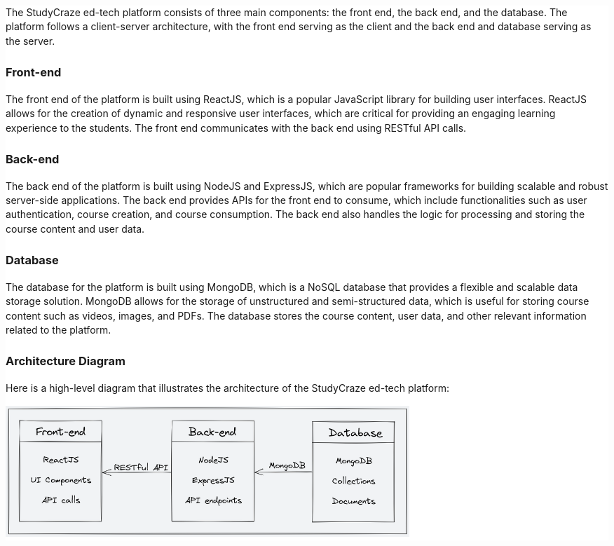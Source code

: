 The StudyCraze ed-tech platform consists of three main components: the
front end, the back end, and the database. The platform follows a
client-server architecture, with the front end serving as the client and
the back end and database serving as the server.

### Front-end

The front end of the platform is built using ReactJS, which is a popular
JavaScript library for building user interfaces. ReactJS allows for the
creation of dynamic and responsive user interfaces, which are critical
for providing an engaging learning experience to the students. The front
end communicates with the back end using RESTful API calls.

### Back-end

The back end of the platform is built using NodeJS and ExpressJS, which
are popular frameworks for building scalable and robust server-side
applications. The back end provides APIs for the front end to consume,
which include functionalities such as user authentication, course
creation, and course consumption. The back end also handles the logic
for processing and storing the course content and user data.

### Database

The database for the platform is built using MongoDB, which is a NoSQL
database that provides a flexible and scalable data storage solution.
MongoDB allows for the storage of unstructured and semi-structured data,
which is useful for storing course content such as videos, images, and
PDFs. The database stores the course content, user data, and other
relevant information related to the platform.

### Architecture Diagram

Here is a high-level diagram that illustrates the architecture of the
StudyCraze ed-tech platform:

<img src="./public/media/image2.png" style="width:6in;height:1.95069in" />
